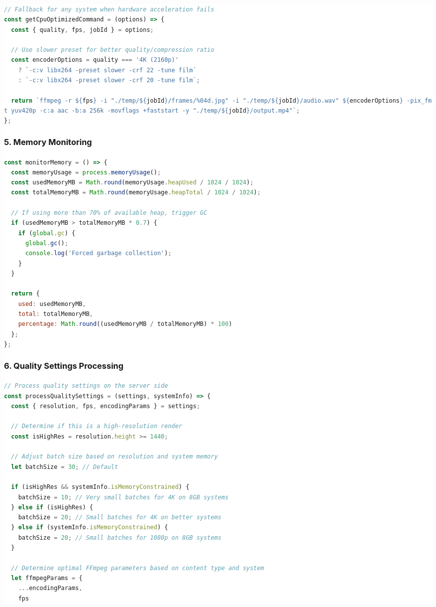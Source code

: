 ```javascript
// Fallback for any system when hardware acceleration fails
const getCpuOptimizedCommand = (options) => {
  const { quality, fps, jobId } = options;
  
  // Use slower preset for better quality/compression ratio
  const encoderOptions = quality === '4K (2160p)'
    ? `-c:v libx264 -preset slower -crf 22 -tune film`
    : `-c:v libx264 -preset slower -crf 20 -tune film`;
  
  return `ffmpeg -r ${fps} -i "./temp/${jobId}/frames/%04d.jpg" -i "./temp/${jobId}/audio.wav" ${encoderOptions} -pix_fmt yuv420p -c:a aac -b:a 256k -movflags +faststart -y "./temp/${jobId}/output.mp4"`;
};
```

### 5. Memory Monitoring

```javascript
const monitorMemory = () => {
  const memoryUsage = process.memoryUsage();
  const usedMemoryMB = Math.round(memoryUsage.heapUsed / 1024 / 1024);
  const totalMemoryMB = Math.round(memoryUsage.heapTotal / 1024 / 1024);
  
  // If using more than 70% of available heap, trigger GC
  if (usedMemoryMB > totalMemoryMB * 0.7) {
    if (global.gc) {
      global.gc();
      console.log('Forced garbage collection');
    }
  }
  
  return {
    used: usedMemoryMB,
    total: totalMemoryMB,
    percentage: Math.round((usedMemoryMB / totalMemoryMB) * 100)
  };
};
```

### 6. Quality Settings Processing

```javascript
// Process quality settings on the server side
const processQualitySettings = (settings, systemInfo) => {
  const { resolution, fps, encodingParams } = settings;
  
  // Determine if this is a high-resolution render
  const isHighRes = resolution.height >= 1440;
  
  // Adjust batch size based on resolution and system memory
  let batchSize = 30; // Default
  
  if (isHighRes && systemInfo.isMemoryConstrained) {
    batchSize = 10; // Very small batches for 4K on 8GB systems
  } else if (isHighRes) {
    batchSize = 20; // Small batches for 4K on better systems
  } else if (systemInfo.isMemoryConstrained) {
    batchSize = 20; // Small batches for 1080p on 8GB systems
  }
  
  // Determine optimal FFmpeg parameters based on content type and system
  let ffmpegParams = {
    ...encodingParams,
    fps
```